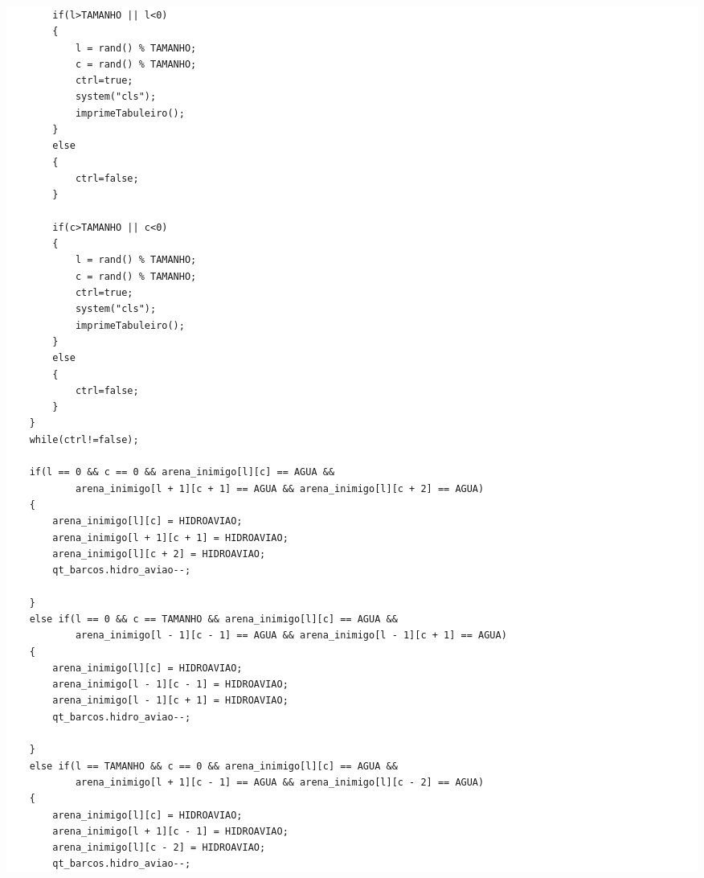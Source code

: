             if(l>TAMANHO || l<0)
            {
                l = rand() % TAMANHO;
                c = rand() % TAMANHO;
                ctrl=true;
                system("cls");
                imprimeTabuleiro();
            }
            else
            {
                ctrl=false;
            }

            if(c>TAMANHO || c<0)
            {
                l = rand() % TAMANHO;
                c = rand() % TAMANHO;
                ctrl=true;
                system("cls");
                imprimeTabuleiro();
            }
            else
            {
                ctrl=false;
            }
        }
        while(ctrl!=false);

        if(l == 0 && c == 0 && arena_inimigo[l][c] == AGUA &&
                arena_inimigo[l + 1][c + 1] == AGUA && arena_inimigo[l][c + 2] == AGUA)
        {
            arena_inimigo[l][c] = HIDROAVIAO;
            arena_inimigo[l + 1][c + 1] = HIDROAVIAO;
            arena_inimigo[l][c + 2] = HIDROAVIAO;
            qt_barcos.hidro_aviao--;

        }
        else if(l == 0 && c == TAMANHO && arena_inimigo[l][c] == AGUA &&
                arena_inimigo[l - 1][c - 1] == AGUA && arena_inimigo[l - 1][c + 1] == AGUA)
        {
            arena_inimigo[l][c] = HIDROAVIAO;
            arena_inimigo[l - 1][c - 1] = HIDROAVIAO;
            arena_inimigo[l - 1][c + 1] = HIDROAVIAO;
            qt_barcos.hidro_aviao--;

        }
        else if(l == TAMANHO && c == 0 && arena_inimigo[l][c] == AGUA &&
                arena_inimigo[l + 1][c - 1] == AGUA && arena_inimigo[l][c - 2] == AGUA)
        {
            arena_inimigo[l][c] = HIDROAVIAO;
            arena_inimigo[l + 1][c - 1] = HIDROAVIAO;
            arena_inimigo[l][c - 2] = HIDROAVIAO;
            qt_barcos.hidro_aviao--;
